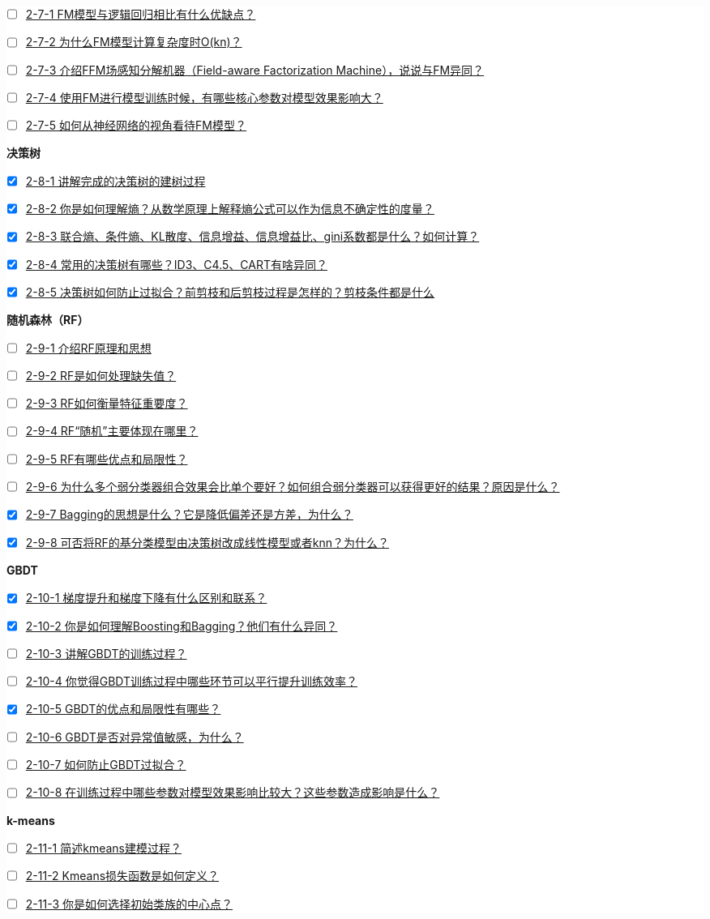- [ ] [2-7-1  FM模型与逻辑回归相比有什么优缺点？](#2-7-1)

- [ ] [2-7-2  为什么FM模型计算复杂度时O(kn)？](#2-7-2)

- [ ] [2-7-3  介绍FFM场感知分解机器（Field-aware Factorization Machine），说说与FM异同？](#2-7-3)

- [ ] [2-7-4  使用FM进行模型训练时候，有哪些核心参数对模型效果影响大？](#2-7-4)

- [ ] [2-7-5  如何从神经网络的视角看待FM模型？](#2-7-5)



**决策树**

- [x] [2-8-1  讲解完成的决策树的建树过程](#2-8-1)

- [x] [2-8-2  你是如何理解熵？从数学原理上解释熵公式可以作为信息不确定性的度量？](#2-8-2)

- [x] [2-8-3  联合熵、条件熵、KL散度、信息增益、信息增益比、gini系数都是什么？如何计算？](#2-8-3)

- [x] [2-8-4  常用的决策树有哪些？ID3、C4.5、CART有啥异同？](#2-8-4)

- [x] [2-8-5  决策树如何防止过拟合？前剪枝和后剪枝过程是怎样的？剪枝条件都是什么](#2-8-5)



**随机森林（RF）**

- [ ] [2-9-1  介绍RF原理和思想](#2-9-1)
- [ ] [2-9-2  RF是如何处理缺失值？](#2-9-2)
- [ ] [2-9-3  RF如何衡量特征重要度？](#2-9-3)
- [ ] [2-9-4  RF“随机”主要体现在哪里？](#2-9-4)
- [ ] [2-9-5  RF有哪些优点和局限性？](#2-9-5)
- [ ] [2-9-6  为什么多个弱分类器组合效果会比单个要好？如何组合弱分类器可以获得更好的结果？原因是什么？](#2-9-6)
- [x] [2-9-7  Bagging的思想是什么？它是降低偏差还是方差，为什么？](#2-9-7)
- [x] [2-9-8  可否将RF的基分类模型由决策树改成线性模型或者knn？为什么？](#2-9-8)



**GBDT**

- [x] [2-10-1  梯度提升和梯度下降有什么区别和联系？](#2-10-1)

- [x] [2-10-2  你是如何理解Boosting和Bagging？他们有什么异同？](#2-10-2)

- [ ] [2-10-3  讲解GBDT的训练过程？](#2-10-3)

- [ ] [2-10-4  你觉得GBDT训练过程中哪些环节可以平行提升训练效率？](#2-10-4)

- [x] [2-10-5  GBDT的优点和局限性有哪些？](#2-10-5)

- [ ] [2-10-6  GBDT是否对异常值敏感，为什么？](#2-10-6)

- [ ] [2-10-7  如何防止GBDT过拟合？](#2-10-7)

- [ ] [2-10-8  在训练过程中哪些参数对模型效果影响比较大？这些参数造成影响是什么？](#2-10-8)



**k-means**

- [ ] [2-11-1  简述kmeans建模过程？](#2-11-1)

- [ ] [2-11-2  Kmeans损失函数是如何定义？](#2-11-2)

- [ ] [2-11-3  你是如何选择初始类族的中心点？](#2-11-3)
